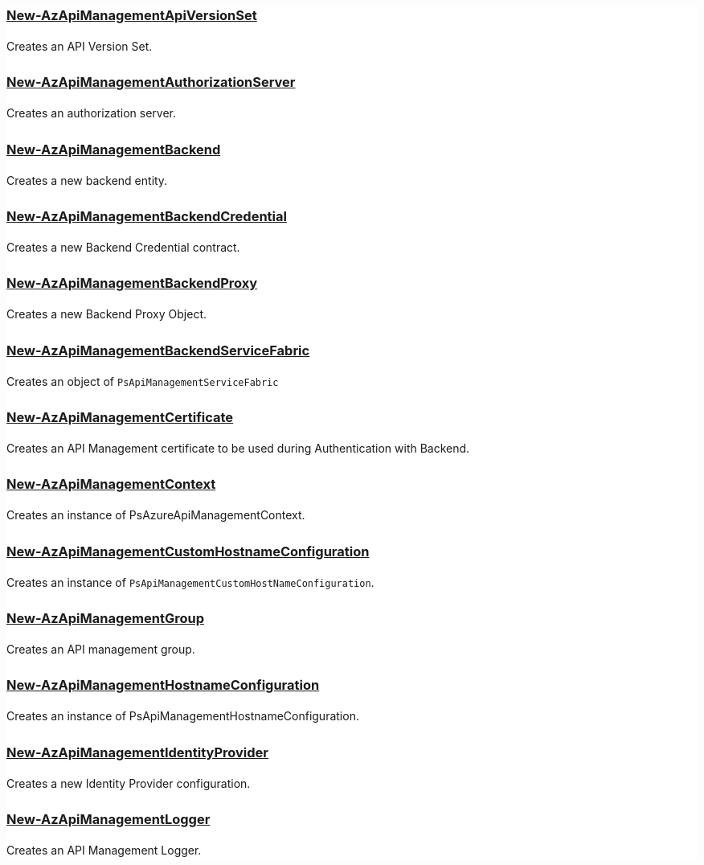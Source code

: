 ### [New-AzApiManagementApiVersionSet](New-AzApiManagementApiVersionSet.md)
Creates an API Version Set.

### [New-AzApiManagementAuthorizationServer](New-AzApiManagementAuthorizationServer.md)
Creates an authorization server.

### [New-AzApiManagementBackend](New-AzApiManagementBackend.md)
Creates a new backend entity.

### [New-AzApiManagementBackendCredential](New-AzApiManagementBackendCredential.md)
Creates a new Backend Credential contract.

### [New-AzApiManagementBackendProxy](New-AzApiManagementBackendProxy.md)
Creates a new Backend Proxy Object.

### [New-AzApiManagementBackendServiceFabric](New-AzApiManagementBackendServiceFabric.md)
Creates an object of `PsApiManagementServiceFabric`

### [New-AzApiManagementCertificate](New-AzApiManagementCertificate.md)
Creates an API Management certificate to be used during Authentication with Backend.

### [New-AzApiManagementContext](New-AzApiManagementContext.md)
Creates an instance of PsAzureApiManagementContext.

### [New-AzApiManagementCustomHostnameConfiguration](New-AzApiManagementCustomHostnameConfiguration.md)
Creates an instance of `PsApiManagementCustomHostNameConfiguration`.

### [New-AzApiManagementGroup](New-AzApiManagementGroup.md)
Creates an API management group.

### [New-AzApiManagementHostnameConfiguration](New-AzApiManagementHostnameConfiguration.md)
Creates an instance of PsApiManagementHostnameConfiguration.

### [New-AzApiManagementIdentityProvider](New-AzApiManagementIdentityProvider.md)
Creates a new Identity Provider configuration.

### [New-AzApiManagementLogger](New-AzApiManagementLogger.md)
Creates an API Management Logger.
